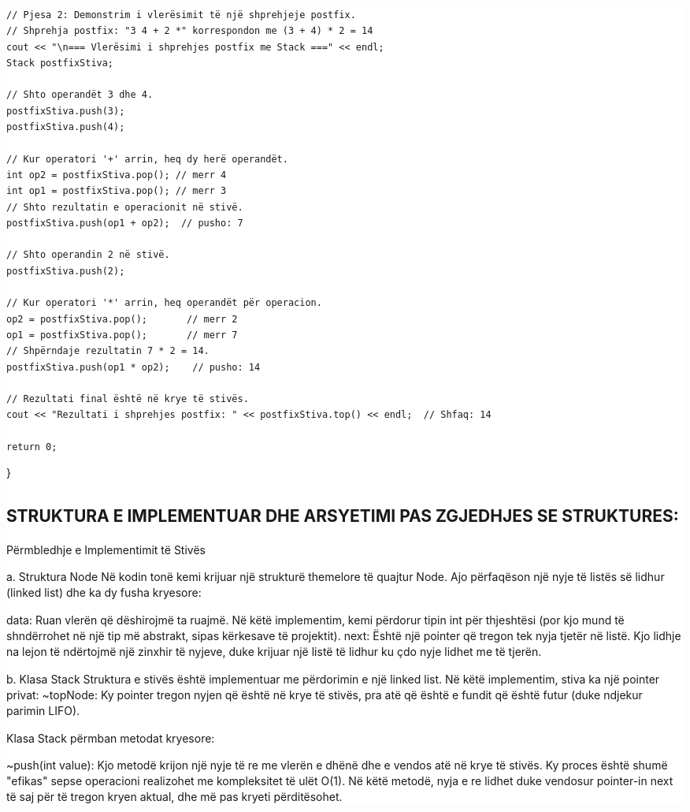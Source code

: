     // Pjesa 2: Demonstrim i vlerësimit të një shprehjeje postfix.
    // Shprehja postfix: "3 4 + 2 *" korrespondon me (3 + 4) * 2 = 14
    cout << "\n=== Vlerësimi i shprehjes postfix me Stack ===" << endl;
    Stack postfixStiva;
    
    // Shto operandët 3 dhe 4.
    postfixStiva.push(3);
    postfixStiva.push(4);
    
    // Kur operatori '+' arrin, heq dy herë operandët.
    int op2 = postfixStiva.pop(); // merr 4
    int op1 = postfixStiva.pop(); // merr 3
    // Shto rezultatin e operacionit në stivë.
    postfixStiva.push(op1 + op2);  // pusho: 7
    
    // Shto operandin 2 në stivë.
    postfixStiva.push(2);
    
    // Kur operatori '*' arrin, heq operandët për operacion.
    op2 = postfixStiva.pop();       // merr 2
    op1 = postfixStiva.pop();       // merr 7
    // Shpërndaje rezultatin 7 * 2 = 14.
    postfixStiva.push(op1 * op2);    // pusho: 14
    
    // Rezultati final është në krye të stivës.
    cout << "Rezultati i shprehjes postfix: " << postfixStiva.top() << endl;  // Shfaq: 14
    
    return 0;
}

## STRUKTURA E IMPLEMENTUAR DHE ARSYETIMI PAS ZGJEDHJES SE STRUKTURES:
Përmbledhje e Implementimit të Stivës

a. Struktura Node
Në kodin tonë kemi krijuar një strukturë themelore të quajtur Node. 
Ajo përfaqëson një nyje të listës së lidhur (linked list) dhe ka dy fusha kryesore:

data: Ruan vlerën që dëshirojmë ta ruajmë. 
Në këtë implementim, kemi përdorur tipin int për thjeshtësi (por kjo mund të shndërrohet në një tip më abstrakt, sipas kërkesave të projektit).
next: 
Është një pointer që tregon tek nyja tjetër në listë. Kjo lidhje na lejon të ndërtojmë një zinxhir të nyjeve, duke krijuar një listë të lidhur ku 
çdo nyje lidhet me të tjerën.

b. Klasa Stack
Struktura e stivës është implementuar me përdorimin e një linked list. 
Në këtë implementim, stiva ka një pointer privat:
~topNode: Ky pointer tregon nyjen që është në krye të stivës, pra atë që është e fundit që është futur (duke ndjekur parimin LIFO).

Klasa Stack përmban metodat kryesore:

~push(int value): Kjo metodë krijon një nyje të re me vlerën e dhënë dhe e vendos atë në krye të stivës. 
Ky proces është shumë "efikas" sepse operacioni realizohet me kompleksitet të ulët O(1). 
Në këtë metodë, nyja e re lidhet duke vendosur pointer-in next të saj për të tregon kryen aktual, 
dhe më pas kryeti përditësohet.
